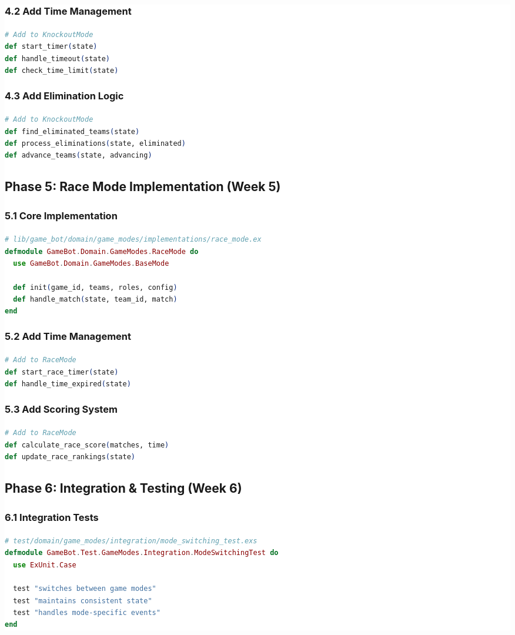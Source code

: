 ### 4.2 Add Time Management
```elixir
# Add to KnockoutMode
def start_timer(state)
def handle_timeout(state)
def check_time_limit(state)
```

### 4.3 Add Elimination Logic
```elixir
# Add to KnockoutMode
def find_eliminated_teams(state)
def process_eliminations(state, eliminated)
def advance_teams(state, advancing)
```

## Phase 5: Race Mode Implementation (Week 5)

### 5.1 Core Implementation
```elixir
# lib/game_bot/domain/game_modes/implementations/race_mode.ex
defmodule GameBot.Domain.GameModes.RaceMode do
  use GameBot.Domain.GameModes.BaseMode
  
  def init(game_id, teams, roles, config)
  def handle_match(state, team_id, match)
end
```

### 5.2 Add Time Management
```elixir
# Add to RaceMode
def start_race_timer(state)
def handle_time_expired(state)
```

### 5.3 Add Scoring System
```elixir
# Add to RaceMode
def calculate_race_score(matches, time)
def update_race_rankings(state)
```

## Phase 6: Integration & Testing (Week 6)

### 6.1 Integration Tests
```elixir
# test/domain/game_modes/integration/mode_switching_test.exs
defmodule GameBot.Test.GameModes.Integration.ModeSwitchingTest do
  use ExUnit.Case
  
  test "switches between game modes"
  test "maintains consistent state"
  test "handles mode-specific events"
end
```
